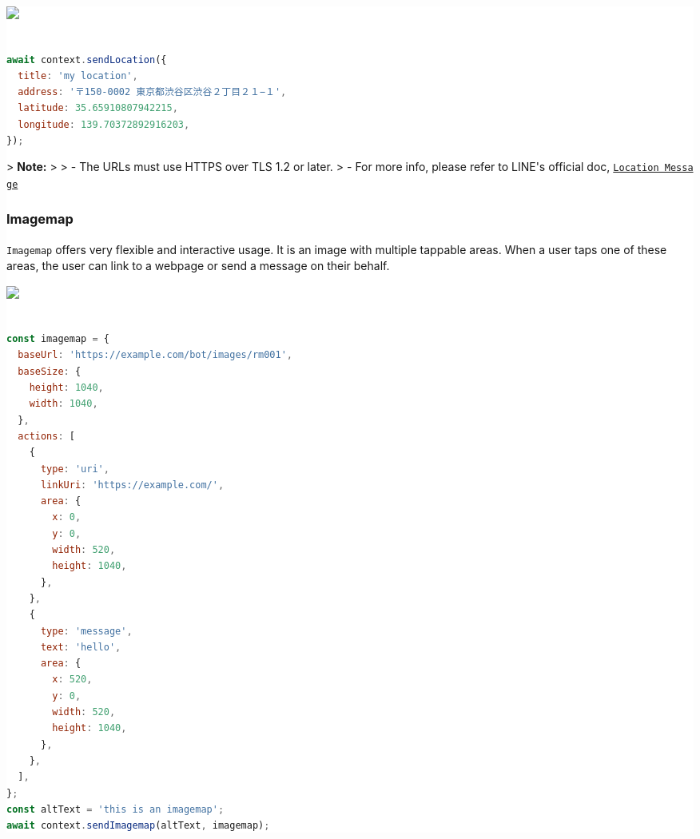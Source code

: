 <p><img width={300} src="https://user-images.githubusercontent.com/662387/70680786-38371580-1cd4-11ea-9755-e8f335183ebd.png" /></p>

```js

await context.sendLocation({
  title: 'my location',
  address: '〒150-0002 東京都渋谷区渋谷２丁目２１−１',
  latitude: 35.65910807942215,
  longitude: 139.70372892916203,
});

```

&gt; **Note:**
&gt;
&gt; -   The URLs must use HTTPS over TLS 1.2 or later.
&gt; -   For more info, please refer to LINE's official doc, [`Location Message`](https://developers.line.biz/en/reference/messaging-api/#location-message)

### Imagemap

`Imagemap` offers very flexible and interactive usage. It is an image with multiple tappable areas. When a user taps one of these areas, the user can link to a webpage or send a message on their behalf.

<p><img width={300} src="https://user-images.githubusercontent.com/662387/70680785-38371580-1cd4-11ea-98ce-c41438379fe8.png" /></p>

```js

const imagemap = {
  baseUrl: 'https://example.com/bot/images/rm001',
  baseSize: {
    height: 1040,
    width: 1040,
  },
  actions: [
    {
      type: 'uri',
      linkUri: 'https://example.com/',
      area: {
        x: 0,
        y: 0,
        width: 520,
        height: 1040,
      },
    },
    {
      type: 'message',
      text: 'hello',
      area: {
        x: 520,
        y: 0,
        width: 520,
        height: 1040,
      },
    },
  ],
};
const altText = 'this is an imagemap';
await context.sendImagemap(altText, imagemap);

```
